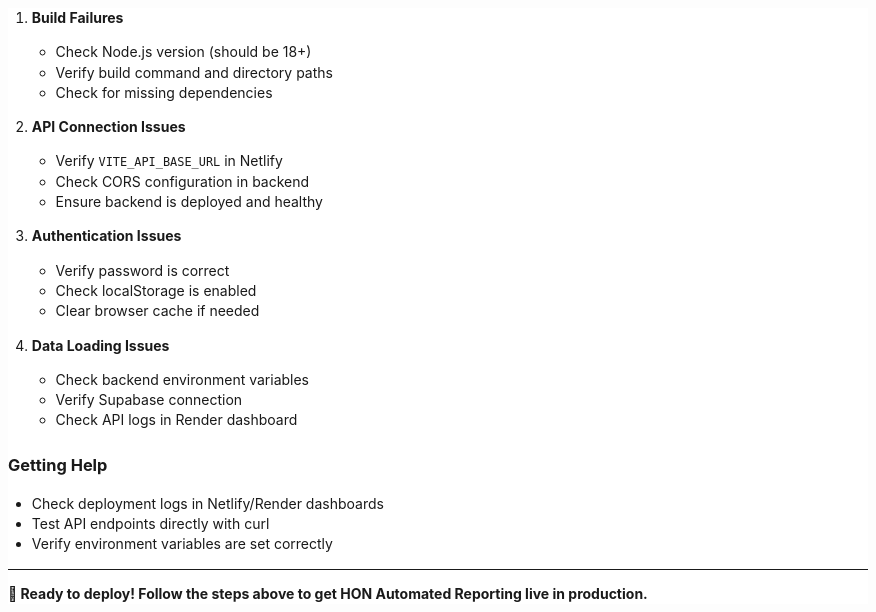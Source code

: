 1. **Build Failures**
   - Check Node.js version (should be 18+)
   - Verify build command and directory paths
   - Check for missing dependencies

2. **API Connection Issues**
   - Verify `VITE_API_BASE_URL` in Netlify
   - Check CORS configuration in backend
   - Ensure backend is deployed and healthy

3. **Authentication Issues**
   - Verify password is correct
   - Check localStorage is enabled
   - Clear browser cache if needed

4. **Data Loading Issues**
   - Check backend environment variables
   - Verify Supabase connection
   - Check API logs in Render dashboard

### **Getting Help**
- Check deployment logs in Netlify/Render dashboards
- Test API endpoints directly with curl
- Verify environment variables are set correctly

---

**🎉 Ready to deploy! Follow the steps above to get HON Automated Reporting live in production.**